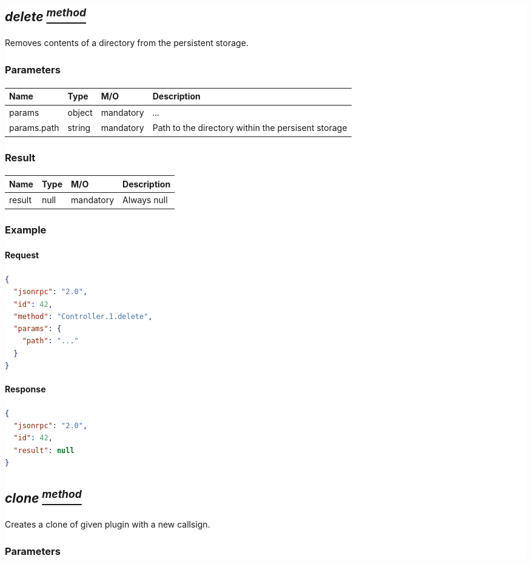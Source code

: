<a id="method_delete"></a>
## *delete [<sup>method</sup>](#head_Methods)*

Removes contents of a directory from the persistent storage.

### Parameters

| Name | Type | M/O | Description |
| :-------- | :-------- | :-------- | :-------- |
| params | object | mandatory | *...* |
| params.path | string | mandatory | Path to the directory within the persisent storage |

### Result

| Name | Type | M/O | Description |
| :-------- | :-------- | :-------- | :-------- |
| result | null | mandatory | Always null |

### Example

#### Request

```json
{
  "jsonrpc": "2.0",
  "id": 42,
  "method": "Controller.1.delete",
  "params": {
    "path": "..."
  }
}
```

#### Response

```json
{
  "jsonrpc": "2.0",
  "id": 42,
  "result": null
}
```

<a id="method_clone"></a>
## *clone [<sup>method</sup>](#head_Methods)*

Creates a clone of given plugin with a new callsign.

### Parameters

